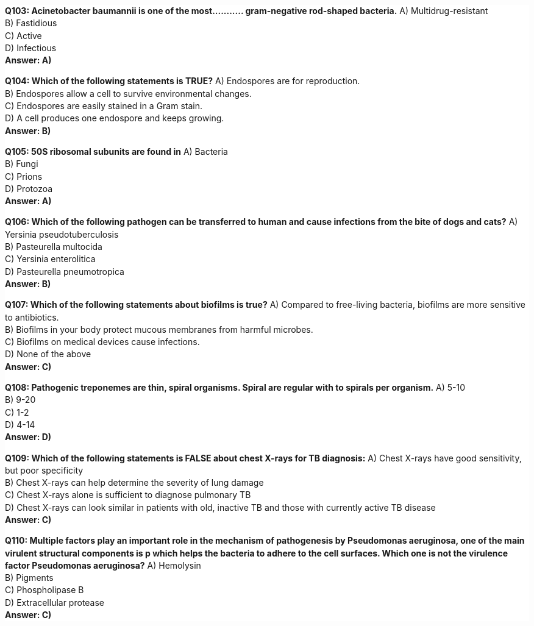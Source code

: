 **Q103: Acinetobacter baumannii is one of the most........... gram-negative rod-shaped bacteria.**
A) Multidrug-resistant  
B) Fastidious  
C) Active  
D) Infectious  
**Answer: A)**

**Q104: Which of the following statements is TRUE?**
A) Endospores are for reproduction.  
B) Endospores allow a cell to survive environmental changes.  
C) Endospores are easily stained in a Gram stain.  
D) A cell produces one endospore and keeps growing.  
**Answer: B)**

**Q105: 50S ribosomal subunits are found in**
A) Bacteria  
B) Fungi  
C) Prions  
D) Protozoa  
**Answer: A)**

**Q106: Which of the following pathogen can be transferred to human and cause infections from the bite of dogs and cats?**
A) Yersinia pseudotuberculosis  
B) Pasteurella multocida  
C) Yersinia enterolitica  
D) Pasteurella pneumotropica  
**Answer: B)**

**Q107: Which of the following statements about biofilms is true?**
A) Compared to free-living bacteria, biofilms are more sensitive to antibiotics.  
B) Biofilms in your body protect mucous membranes from harmful microbes.  
C) Biofilms on medical devices cause infections.  
D) None of the above  
**Answer: C)**

**Q108: Pathogenic treponemes are thin, spiral organisms. Spiral are regular with to spirals per organism.**
A) 5-10  
B) 9-20  
C) 1-2  
D) 4-14  
**Answer: D)**

**Q109: Which of the following statements is FALSE about chest X-rays for TB diagnosis:**
A) Chest X-rays have good sensitivity, but poor specificity  
B) Chest X-rays can help determine the severity of lung damage  
C) Chest X-rays alone is sufficient to diagnose pulmonary TB  
D) Chest X-rays can look similar in patients with old, inactive TB and those with currently active TB disease  
**Answer: C)**

**Q110: Multiple factors play an important role in the mechanism of pathogenesis by Pseudomonas aeruginosa, one of the main virulent structural components is p which helps the bacteria to adhere to the cell surfaces. Which one is not the virulence factor Pseudomonas aeruginosa?**
A) Hemolysin  
B) Pigments  
C) Phospholipase B  
D) Extracellular protease  
**Answer: C)**
